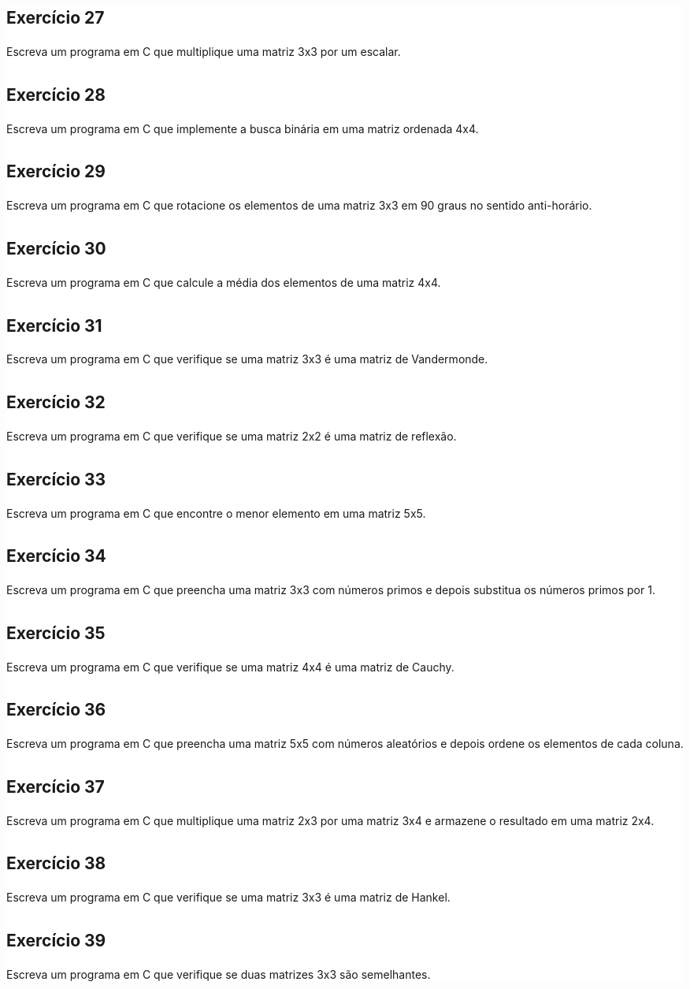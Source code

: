 ## Exercício 27
Escreva um programa em C que multiplique uma matriz 3x3 por um escalar.

## Exercício 28
Escreva um programa em C que implemente a busca binária em uma matriz ordenada 4x4.

## Exercício 29
Escreva um programa em C que rotacione os elementos de uma matriz 3x3 em 90 graus no sentido anti-horário.

## Exercício 30
Escreva um programa em C que calcule a média dos elementos de uma matriz 4x4.

## Exercício 31
Escreva um programa em C que verifique se uma matriz 3x3 é uma matriz de Vandermonde.

## Exercício 32
Escreva um programa em C que verifique se uma matriz 2x2 é uma matriz de reflexão.

## Exercício 33
Escreva um programa em C que encontre o menor elemento em uma matriz 5x5.

## Exercício 34
Escreva um programa em C que preencha uma matriz 3x3 com números primos e depois substitua os números primos por 1.

## Exercício 35
Escreva um programa em C que verifique se uma matriz 4x4 é uma matriz de Cauchy.

## Exercício 36
Escreva um programa em C que preencha uma matriz 5x5 com números aleatórios e depois ordene os elementos de cada coluna.

## Exercício 37
Escreva um programa em C que multiplique uma matriz 2x3 por uma matriz 3x4 e armazene o resultado em uma matriz 2x4.

## Exercício 38
Escreva um programa em C que verifique se uma matriz 3x3 é uma matriz de Hankel.

## Exercício 39
Escreva um programa em C que verifique se duas matrizes 3x3 são semelhantes.
